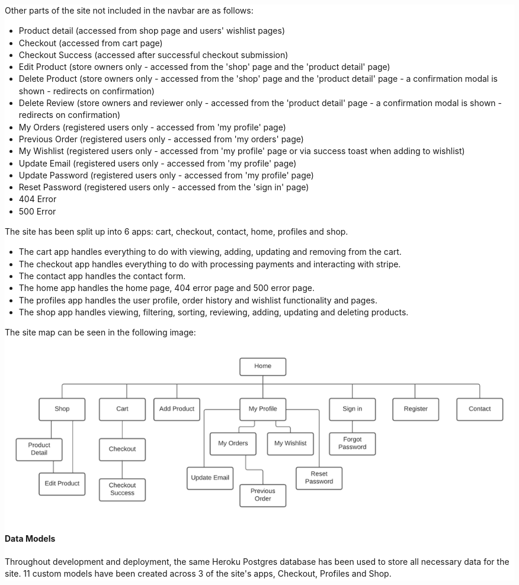 Other parts of the site not included in the navbar are as follows:

- Product detail (accessed from shop page and users' wishlist pages)
- Checkout (accessed from cart page)
- Checkout Success (accessed after successful checkout submission)
- Edit Product (store owners only - accessed from the 'shop' page and the 'product detail' page)
- Delete Product (store owners only - accessed from the 'shop' page and the 'product detail' page - a confirmation modal is shown - redirects on confirmation)
- Delete Review (store owners and reviewer only - accessed from the 'product detail' page - a confirmation modal is shown - redirects on confirmation)
- My Orders (registered users only - accessed from 'my profile' page)
- Previous Order (registered users only - accessed from 'my orders' page)
- My Wishlist (registered users only - accessed from 'my profile' page or via success toast when adding to wishlist)
- Update Email (registered users only - accessed from 'my profile' page)
- Update Password (registered users only - accessed from 'my profile' page)
- Reset Password (registered users only - accessed from the 'sign in' page)
- 404 Error
- 500 Error

The site has been split up into 6 apps: cart, checkout, contact, home, profiles and shop.

- The cart app handles everything to do with viewing, adding, updating and removing from the cart.
- The checkout app handles everything to do with processing payments and interacting with stripe.
- The contact app handles the contact form.
- The home app handles the home page, 404 error page and 500 error page.
- The profiles app handles the user profile, order history and wishlist functionality and pages.
- The shop app handles viewing, filtering, sorting, reviewing, adding, updating and deleting products.

The site map can be seen in the following image:

![Site Map](assets/readme-images/site-map.png)

#### Data Models

Throughout development and deployment, the same Heroku Postgres database has been used to store all necessary data for the site. 11 custom models have been created across 3 of the site's apps, Checkout, Profiles and Shop.
